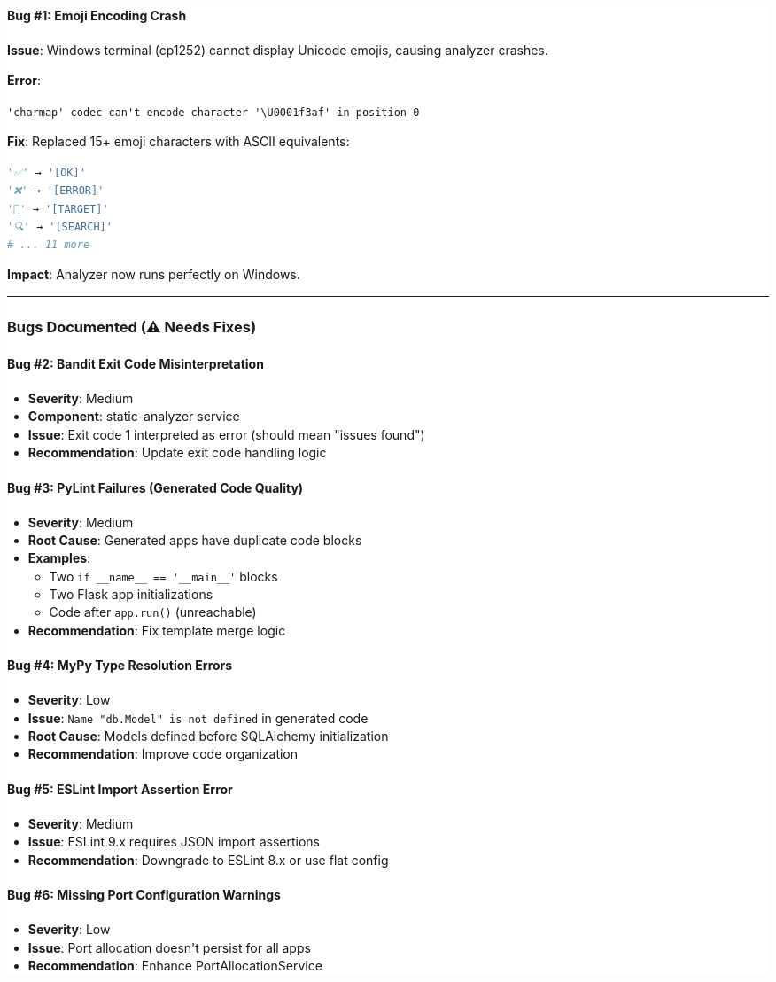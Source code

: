#### Bug #1: Emoji Encoding Crash
**Issue**: Windows terminal (cp1252) cannot display Unicode emojis, causing analyzer crashes.

**Error**:
```
'charmap' codec can't encode character '\U0001f3af' in position 0
```

**Fix**: Replaced 15+ emoji characters with ASCII equivalents:
```python
'✅' → '[OK]'
'❌' → '[ERROR]'
'🎯' → '[TARGET]'
'🔍' → '[SEARCH]'
# ... 11 more
```

**Impact**: Analyzer now runs perfectly on Windows.

---

### Bugs Documented (⚠️ Needs Fixes)

#### Bug #2: Bandit Exit Code Misinterpretation
- **Severity**: Medium
- **Component**: static-analyzer service
- **Issue**: Exit code 1 interpreted as error (should mean "issues found")
- **Recommendation**: Update exit code handling logic

#### Bug #3: PyLint Failures (Generated Code Quality)
- **Severity**: Medium  
- **Root Cause**: Generated apps have duplicate code blocks
- **Examples**: 
  - Two `if __name__ == '__main__'` blocks
  - Two Flask app initializations
  - Code after `app.run()` (unreachable)
- **Recommendation**: Fix template merge logic

#### Bug #4: MyPy Type Resolution Errors
- **Severity**: Low
- **Issue**: `Name "db.Model" is not defined` in generated code
- **Root Cause**: Models defined before SQLAlchemy initialization
- **Recommendation**: Improve code organization

#### Bug #5: ESLint Import Assertion Error
- **Severity**: Medium
- **Issue**: ESLint 9.x requires JSON import assertions
- **Recommendation**: Downgrade to ESLint 8.x or use flat config

#### Bug #6: Missing Port Configuration Warnings
- **Severity**: Low
- **Issue**: Port allocation doesn't persist for all apps
- **Recommendation**: Enhance PortAllocationService

